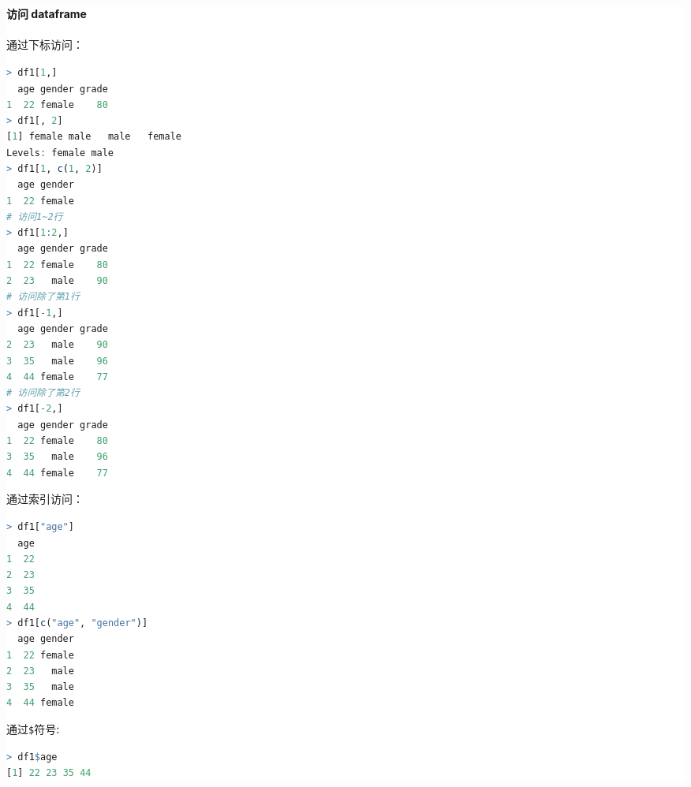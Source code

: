 #### 访问 dataframe

通过下标访问：

```r
> df1[1,]
  age gender grade
1  22 female    80
> df1[, 2]
[1] female male   male   female
Levels: female male
> df1[1, c(1, 2)]
  age gender
1  22 female
# 访问1~2行
> df1[1:2,]
  age gender grade
1  22 female    80
2  23   male    90
# 访问除了第1行
> df1[-1,]
  age gender grade
2  23   male    90
3  35   male    96
4  44 female    77
# 访问除了第2行
> df1[-2,]
  age gender grade
1  22 female    80
3  35   male    96
4  44 female    77
```

通过索引访问：

```r
> df1["age"]
  age
1  22
2  23
3  35
4  44
> df1[c("age", "gender")]
  age gender
1  22 female
2  23   male
3  35   male
4  44 female
```

通过`$`符号:

```r
> df1$age
[1] 22 23 35 44
```
